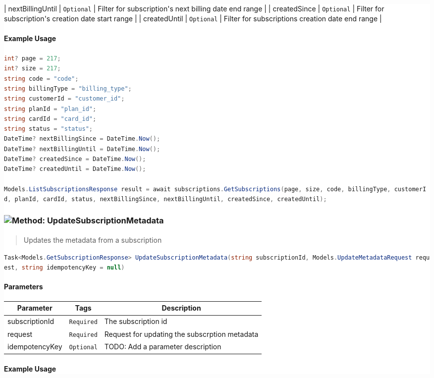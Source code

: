 | nextBillingUntil |  ``` Optional ```  | Filter for subscription's next billing date end range |
| createdSince |  ``` Optional ```  | Filter for subscription's creation date start range |
| createdUntil |  ``` Optional ```  | Filter for subscriptions creation date end range |


#### Example Usage

```csharp
int? page = 217;
int? size = 217;
string code = "code";
string billingType = "billing_type";
string customerId = "customer_id";
string planId = "plan_id";
string cardId = "card_id";
string status = "status";
DateTime? nextBillingSince = DateTime.Now();
DateTime? nextBillingUntil = DateTime.Now();
DateTime? createdSince = DateTime.Now();
DateTime? createdUntil = DateTime.Now();

Models.ListSubscriptionsResponse result = await subscriptions.GetSubscriptions(page, size, code, billingType, customerId, planId, cardId, status, nextBillingSince, nextBillingUntil, createdSince, createdUntil);

```


### <a name="update_subscription_metadata"></a>![Method: ](https://apidocs.io/img/method.png "MundiAPI.PCL.Controllers.SubscriptionsController.UpdateSubscriptionMetadata") UpdateSubscriptionMetadata

> Updates the metadata from a subscription


```csharp
Task<Models.GetSubscriptionResponse> UpdateSubscriptionMetadata(string subscriptionId, Models.UpdateMetadataRequest request, string idempotencyKey = null)
```

#### Parameters

| Parameter | Tags | Description |
|-----------|------|-------------|
| subscriptionId |  ``` Required ```  | The subscription id |
| request |  ``` Required ```  | Request for updating the subscrption metadata |
| idempotencyKey |  ``` Optional ```  | TODO: Add a parameter description |


#### Example Usage
